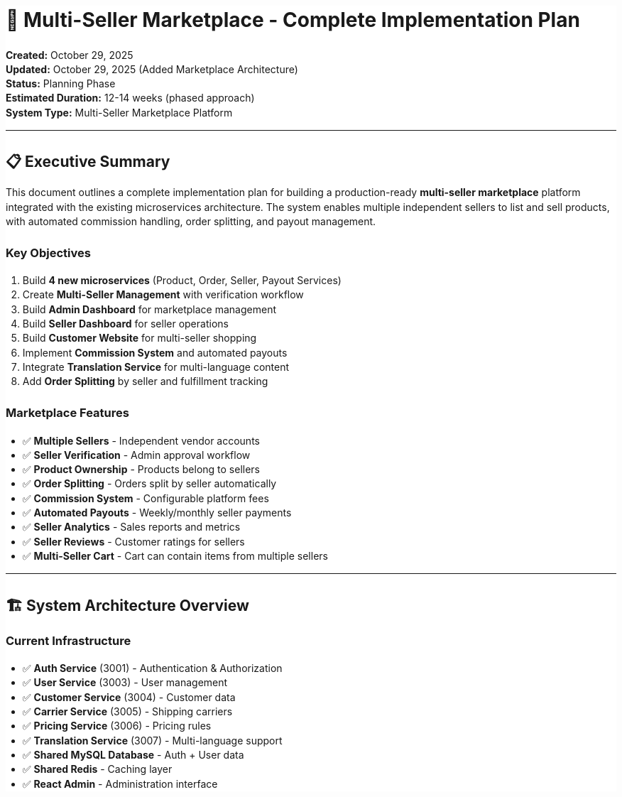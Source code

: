 # 🛒 Multi-Seller Marketplace - Complete Implementation Plan

**Created:** October 29, 2025  
**Updated:** October 29, 2025 (Added Marketplace Architecture)  
**Status:** Planning Phase  
**Estimated Duration:** 12-14 weeks (phased approach)  
**System Type:** Multi-Seller Marketplace Platform

---

## 📋 Executive Summary

This document outlines a complete implementation plan for building a production-ready **multi-seller marketplace** platform integrated with the existing microservices architecture. The system enables multiple independent sellers to list and sell products, with automated commission handling, order splitting, and payout management.

### Key Objectives
1. Build **4 new microservices** (Product, Order, Seller, Payout Services)
2. Create **Multi-Seller Management** with verification workflow
3. Build **Admin Dashboard** for marketplace management
4. Build **Seller Dashboard** for seller operations
5. Build **Customer Website** for multi-seller shopping
6. Implement **Commission System** and automated payouts
7. Integrate **Translation Service** for multi-language content
8. Add **Order Splitting** by seller and fulfillment tracking

### Marketplace Features
- ✅ **Multiple Sellers** - Independent vendor accounts
- ✅ **Seller Verification** - Admin approval workflow
- ✅ **Product Ownership** - Products belong to sellers
- ✅ **Order Splitting** - Orders split by seller automatically
- ✅ **Commission System** - Configurable platform fees
- ✅ **Automated Payouts** - Weekly/monthly seller payments
- ✅ **Seller Analytics** - Sales reports and metrics
- ✅ **Seller Reviews** - Customer ratings for sellers
- ✅ **Multi-Seller Cart** - Cart can contain items from multiple sellers

---

## 🏗️ System Architecture Overview

### Current Infrastructure
- ✅ **Auth Service** (3001) - Authentication & Authorization
- ✅ **User Service** (3003) - User management
- ✅ **Customer Service** (3004) - Customer data
- ✅ **Carrier Service** (3005) - Shipping carriers
- ✅ **Pricing Service** (3006) - Pricing rules
- ✅ **Translation Service** (3007) - Multi-language support
- ✅ **Shared MySQL Database** - Auth + User data
- ✅ **Shared Redis** - Caching layer
- ✅ **React Admin** - Administration interface
